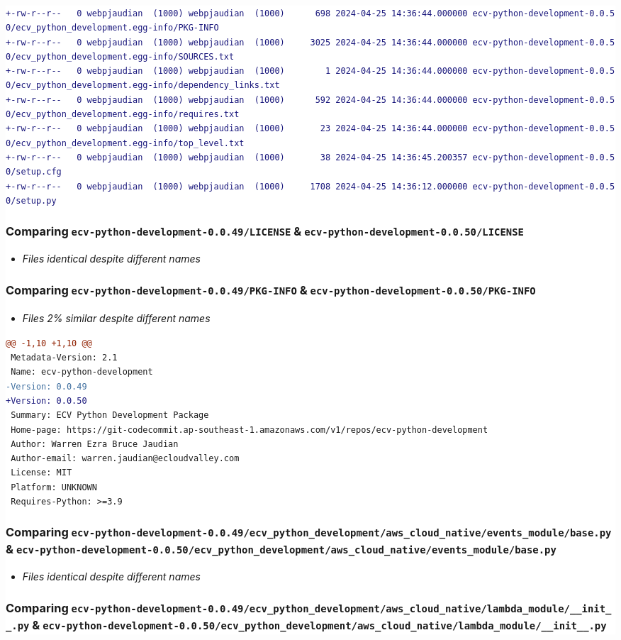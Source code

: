 ```diff
+-rw-r--r--   0 webpjaudian  (1000) webpjaudian  (1000)      698 2024-04-25 14:36:44.000000 ecv-python-development-0.0.50/ecv_python_development.egg-info/PKG-INFO
+-rw-r--r--   0 webpjaudian  (1000) webpjaudian  (1000)     3025 2024-04-25 14:36:44.000000 ecv-python-development-0.0.50/ecv_python_development.egg-info/SOURCES.txt
+-rw-r--r--   0 webpjaudian  (1000) webpjaudian  (1000)        1 2024-04-25 14:36:44.000000 ecv-python-development-0.0.50/ecv_python_development.egg-info/dependency_links.txt
+-rw-r--r--   0 webpjaudian  (1000) webpjaudian  (1000)      592 2024-04-25 14:36:44.000000 ecv-python-development-0.0.50/ecv_python_development.egg-info/requires.txt
+-rw-r--r--   0 webpjaudian  (1000) webpjaudian  (1000)       23 2024-04-25 14:36:44.000000 ecv-python-development-0.0.50/ecv_python_development.egg-info/top_level.txt
+-rw-r--r--   0 webpjaudian  (1000) webpjaudian  (1000)       38 2024-04-25 14:36:45.200357 ecv-python-development-0.0.50/setup.cfg
+-rw-r--r--   0 webpjaudian  (1000) webpjaudian  (1000)     1708 2024-04-25 14:36:12.000000 ecv-python-development-0.0.50/setup.py
```

### Comparing `ecv-python-development-0.0.49/LICENSE` & `ecv-python-development-0.0.50/LICENSE`

 * *Files identical despite different names*

### Comparing `ecv-python-development-0.0.49/PKG-INFO` & `ecv-python-development-0.0.50/PKG-INFO`

 * *Files 2% similar despite different names*

```diff
@@ -1,10 +1,10 @@
 Metadata-Version: 2.1
 Name: ecv-python-development
-Version: 0.0.49
+Version: 0.0.50
 Summary: ECV Python Development Package
 Home-page: https://git-codecommit.ap-southeast-1.amazonaws.com/v1/repos/ecv-python-development
 Author: Warren Ezra Bruce Jaudian
 Author-email: warren.jaudian@ecloudvalley.com
 License: MIT
 Platform: UNKNOWN
 Requires-Python: >=3.9
```

### Comparing `ecv-python-development-0.0.49/ecv_python_development/aws_cloud_native/events_module/base.py` & `ecv-python-development-0.0.50/ecv_python_development/aws_cloud_native/events_module/base.py`

 * *Files identical despite different names*

### Comparing `ecv-python-development-0.0.49/ecv_python_development/aws_cloud_native/lambda_module/__init__.py` & `ecv-python-development-0.0.50/ecv_python_development/aws_cloud_native/lambda_module/__init__.py`
